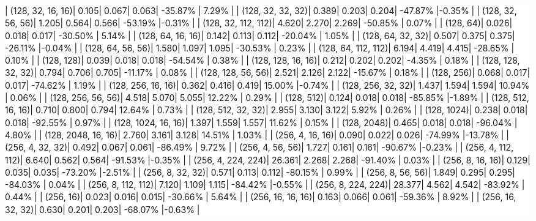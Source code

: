 | (128, 32, 16, 16)| 0.105| 0.067| 0.063| -35.87% | 7.29% |
| (128, 32, 32, 32)| 0.389| 0.203| 0.204| -47.87% |-0.35% |
| (128, 32, 56, 56)| 1.205| 0.564| 0.566| -53.19% |-0.31% |
| (128, 32, 112, 112)| 4.620| 2.270| 2.269| -50.85% | 0.07% |
| (128, 64)| 0.026| 0.018| 0.017| -30.50% | 5.14% |
| (128, 64, 16, 16)| 0.142| 0.113| 0.112| -20.04% | 1.05% |
| (128, 64, 32, 32)| 0.507| 0.375| 0.375| -26.11% |-0.04% |
| (128, 64, 56, 56)| 1.580| 1.097| 1.095| -30.53% | 0.23% |
| (128, 64, 112, 112)| 6.194| 4.419| 4.415| -28.65% | 0.10% |
| (128, 128)| 0.039| 0.018| 0.018| -54.54% | 0.38% |
| (128, 128, 16, 16)| 0.212| 0.202| 0.202| -4.35% | 0.18% |
| (128, 128, 32, 32)| 0.794| 0.706| 0.705| -11.17% | 0.08% |
| (128, 128, 56, 56)| 2.521| 2.126| 2.122| -15.67% | 0.18% |
| (128, 256)| 0.068| 0.017| 0.017| -74.62% | 1.19% |
| (128, 256, 16, 16)| 0.362| 0.416| 0.419|  15.00% |-0.74% |
| (128, 256, 32, 32)| 1.437| 1.594| 1.594|  10.94% | 0.06% |
| (128, 256, 56, 56)| 4.518| 5.070| 5.055|  12.22% | 0.29% |
| (128, 512)| 0.124| 0.018| 0.018| -85.85% |-1.89% |
| (128, 512, 16, 16)| 0.710| 0.800| 0.794|  12.64% | 0.73% |
| (128, 512, 32, 32)| 2.955| 3.130| 3.122|  5.92% | 0.26% |
| (128, 1024)| 0.238| 0.018| 0.018| -92.55% | 0.97% |
| (128, 1024, 16, 16)| 1.397| 1.559| 1.557|  11.62% | 0.15% |
| (128, 2048)| 0.465| 0.018| 0.018| -96.04% | 4.80% |
| (128, 2048, 16, 16)| 2.760| 3.161| 3.128|  14.51% | 1.03% |
| (256, 4, 16, 16)| 0.090| 0.022| 0.026| -74.99% |-13.78% |
| (256, 4, 32, 32)| 0.492| 0.067| 0.061| -86.49% | 9.72% |
| (256, 4, 56, 56)| 1.727| 0.161| 0.161| -90.67% |-0.23% |
| (256, 4, 112, 112)| 6.640| 0.562| 0.564| -91.53% |-0.35% |
| (256, 4, 224, 224)| 26.361| 2.268| 2.268| -91.40% | 0.03% |
| (256, 8, 16, 16)| 0.129| 0.035| 0.035| -73.20% |-2.51% |
| (256, 8, 32, 32)| 0.571| 0.113| 0.112| -80.15% | 0.99% |
| (256, 8, 56, 56)| 1.849| 0.295| 0.295| -84.03% | 0.04% |
| (256, 8, 112, 112)| 7.120| 1.109| 1.115| -84.42% |-0.55% |
| (256, 8, 224, 224)| 28.377| 4.562| 4.542| -83.92% | 0.44% |
| (256, 16)| 0.023| 0.016| 0.015| -30.66% | 5.64% |
| (256, 16, 16, 16)| 0.163| 0.066| 0.061| -59.36% | 8.92% |
| (256, 16, 32, 32)| 0.630| 0.201| 0.203| -68.07% |-0.63% |
